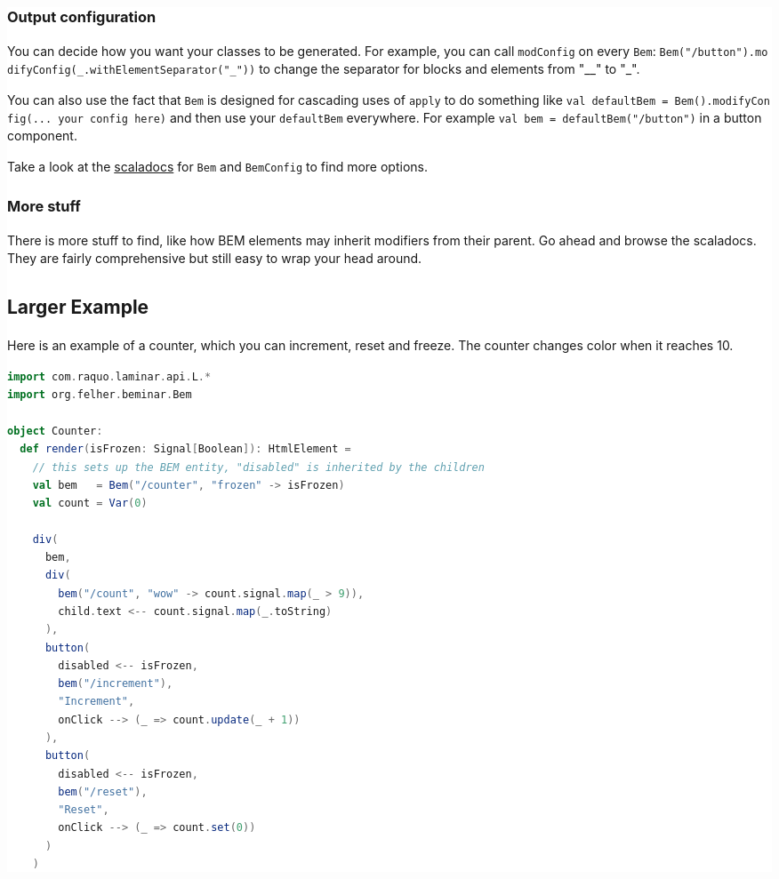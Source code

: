 ### Output configuration
You can decide how you want your classes to be generated. For example, you can call `modConfig` on every `Bem`: `Bem("/button").modifyConfig(_.withElementSeparator("_"))` to change the separator for blocks and elements from "__" to "_".

You can also use the fact that `Bem` is designed for cascading uses of `apply` to do something like `val defaultBem = Bem().modifyConfig(... your config here)` and then use your `defaultBem` everywhere. For example `val bem = defaultBem("/button")` in a button component.

Take a look at the [scaladocs](https://www.javadoc.io/doc/org.felher/beminar_sjs1_3/latest/index.html) for `Bem` and `BemConfig` to find more options.

### More stuff
There is more stuff to find, like how BEM elements may inherit modifiers from their parent. Go ahead and browse the scaladocs. They are fairly comprehensive but still easy to wrap your head around.


## Larger Example

Here is an example of a counter, which you can increment, reset and freeze. The counter changes color when it reaches 10.


```scala
import com.raquo.laminar.api.L.*
import org.felher.beminar.Bem

object Counter:
  def render(isFrozen: Signal[Boolean]): HtmlElement =
    // this sets up the BEM entity, "disabled" is inherited by the children
    val bem   = Bem("/counter", "frozen" -> isFrozen)
    val count = Var(0)

    div(
      bem,
      div(
        bem("/count", "wow" -> count.signal.map(_ > 9)),
        child.text <-- count.signal.map(_.toString)
      ),
      button(
        disabled <-- isFrozen,
        bem("/increment"),
        "Increment",
        onClick --> (_ => count.update(_ + 1))
      ),
      button(
        disabled <-- isFrozen,
        bem("/reset"),
        "Reset",
        onClick --> (_ => count.set(0))
      )
    )
```
